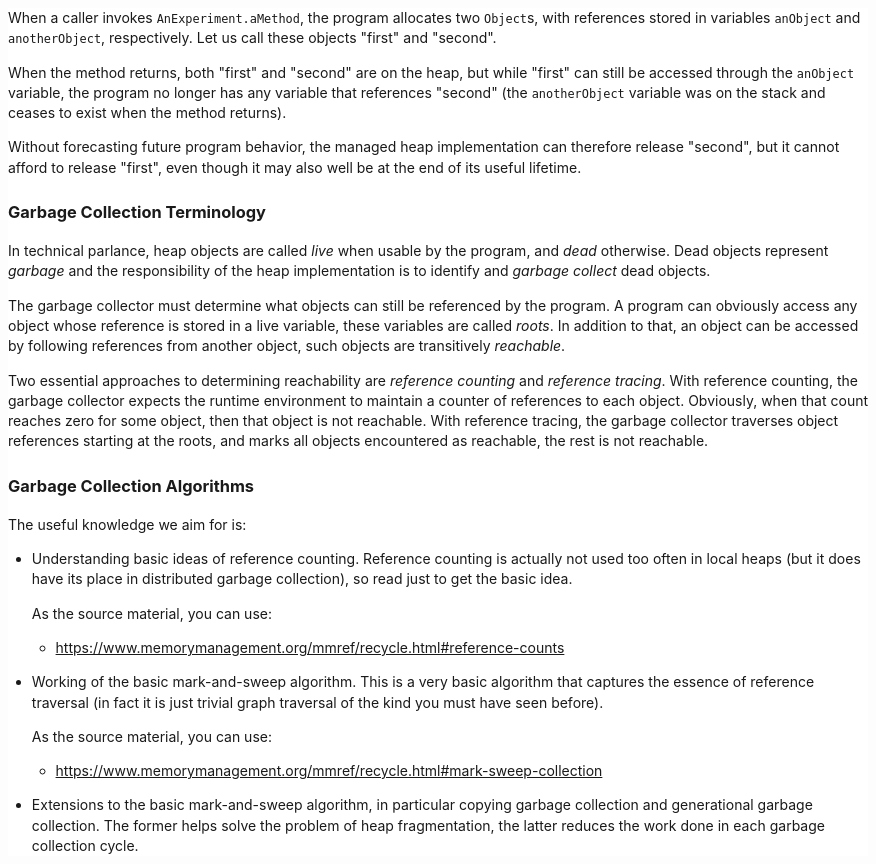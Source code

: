 When a caller invokes `AnExperiment.aMethod`, the program allocates two `Object`s,
with references stored in variables `anObject` and `anotherObject`, respectively.
Let us call these objects "first" and "second".

When the method returns, both "first" and "second" are on the heap, but while
"first" can still be accessed through the `anObject` variable, the program
no longer has any variable that references "second" (the `anotherObject`
variable was on the stack and ceases to exist when the method returns).

Without forecasting future program behavior, the managed heap implementation can
therefore release "second", but it cannot afford to release "first", even though
it may also well be at the end of its useful lifetime.


### Garbage Collection Terminology

In technical parlance, heap objects are called _live_ when usable by the program,
and _dead_ otherwise. Dead objects represent _garbage_ and the responsibility of
the heap implementation is to identify and _garbage collect_ dead objects.

The garbage collector must determine what objects can still be referenced
by the program. A program can obviously access any object whose reference
is stored in a live variable, these variables are called _roots_. In
addition to that, an object can be accessed by following references
from another object, such objects are transitively _reachable_.

Two essential approaches to determining reachability are _reference counting_
and _reference tracing_. With reference counting, the garbage collector
expects the runtime environment to maintain a counter of references
to each object. Obviously, when that count reaches zero for some
object, then that object is not reachable. With reference tracing,
the garbage collector traverses object references starting at the roots,
and marks all objects encountered as reachable, the rest is not reachable.


### Garbage Collection Algorithms

The useful knowledge we aim for is:

- Understanding basic ideas of reference counting. Reference counting is actually
  not used too often in local heaps (but it does have its place in distributed
  garbage collection), so read just to get the basic idea.

  As the source material, you can use:

    - https://www.memorymanagement.org/mmref/recycle.html#reference-counts

- Working of the basic mark-and-sweep algorithm. This is a very basic algorithm
  that captures the essence of reference traversal (in fact it is just trivial
  graph traversal of the kind you must have seen before).

  As the source material, you can use:

    - https://www.memorymanagement.org/mmref/recycle.html#mark-sweep-collection

- Extensions to the basic mark-and-sweep algorithm, in particular copying garbage
  collection and generational garbage collection. The former helps solve the problem
  of heap fragmentation, the latter reduces the work done in each garbage collection cycle.
